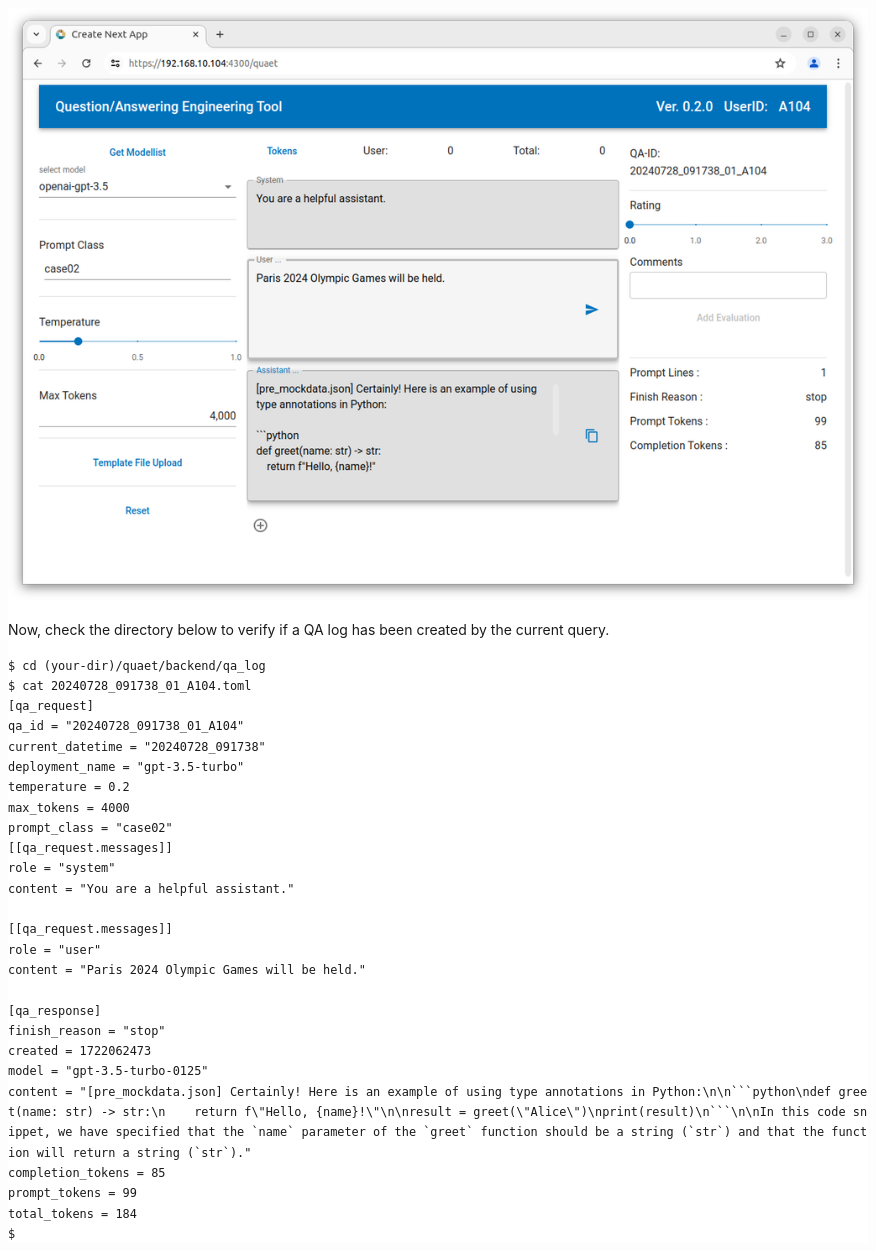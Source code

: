 ![ask_question](./images/s06_01_send_request.png)

Now, check the directory below to verify if a QA log has been created by the current query.

```
$ cd (your-dir)/quaet/backend/qa_log
$ cat 20240728_091738_01_A104.toml 
[qa_request]
qa_id = "20240728_091738_01_A104"
current_datetime = "20240728_091738"
deployment_name = "gpt-3.5-turbo"
temperature = 0.2
max_tokens = 4000
prompt_class = "case02"
[[qa_request.messages]]
role = "system"
content = "You are a helpful assistant."

[[qa_request.messages]]
role = "user"
content = "Paris 2024 Olympic Games will be held."

[qa_response]
finish_reason = "stop"
created = 1722062473
model = "gpt-3.5-turbo-0125"
content = "[pre_mockdata.json] Certainly! Here is an example of using type annotations in Python:\n\n```python\ndef greet(name: str) -> str:\n    return f\"Hello, {name}!\"\n\nresult = greet(\"Alice\")\nprint(result)\n```\n\nIn this code snippet, we have specified that the `name` parameter of the `greet` function should be a string (`str`) and that the function will return a string (`str`)."
completion_tokens = 85
prompt_tokens = 99
total_tokens = 184
$ 
```
